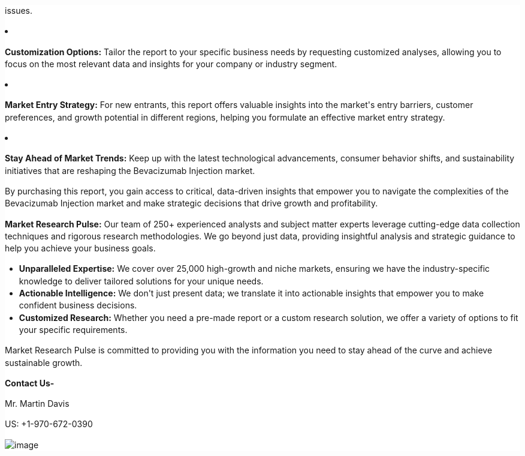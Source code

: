 issues.</p></li><li><p><strong>Customization Options:</strong> Tailor the report to your specific business needs by requesting customized analyses, allowing you to focus on the most relevant data and insights for your company or industry segment.</p></li><li><p><strong>Market Entry Strategy:</strong> For new entrants, this report offers valuable insights into the market's entry barriers, customer preferences, and growth potential in different regions, helping you formulate an effective market entry strategy.</p></li><li><p><strong>Stay Ahead of Market Trends:</strong> Keep up with the latest technological advancements, consumer behavior shifts, and sustainability initiatives that are reshaping the Bevacizumab Injection market.</p></li></ol><p>By purchasing this report, you gain access to critical, data-driven insights that empower you to navigate the complexities of the Bevacizumab Injection market and make strategic decisions that drive growth and profitability.</p><p><strong>Market Research Pulse:</strong>&nbsp;Our team of 250+ experienced analysts and subject matter experts leverage cutting-edge data collection techniques and rigorous research methodologies. We go beyond just data, providing insightful analysis and strategic guidance to help you achieve your business goals.</p><ul><li><strong>Unparalleled Expertise:</strong>&nbsp;We cover over 25,000 high-growth and niche markets, ensuring we have the industry-specific knowledge to deliver tailored solutions for your unique needs.</li><li><strong>Actionable Intelligence:</strong>&nbsp;We don't just present data; we translate it into actionable insights that empower you to make confident business decisions.</li><li><strong>Customized Research:</strong>&nbsp;Whether you need a pre-made report or a custom research solution, we offer a variety of options to fit your specific requirements.</li></ul><p>Market Research Pulse is committed to providing you with the information you need to stay ahead of the curve and achieve sustainable growth.</p><p><strong>Contact Us-</strong></p><p>Mr. Martin Davis</p><p>US: +1-970-672-0390</p>
![image](https://github.com/user-attachments/assets/50406395-e52b-4c7b-9740-11b958920e21)
